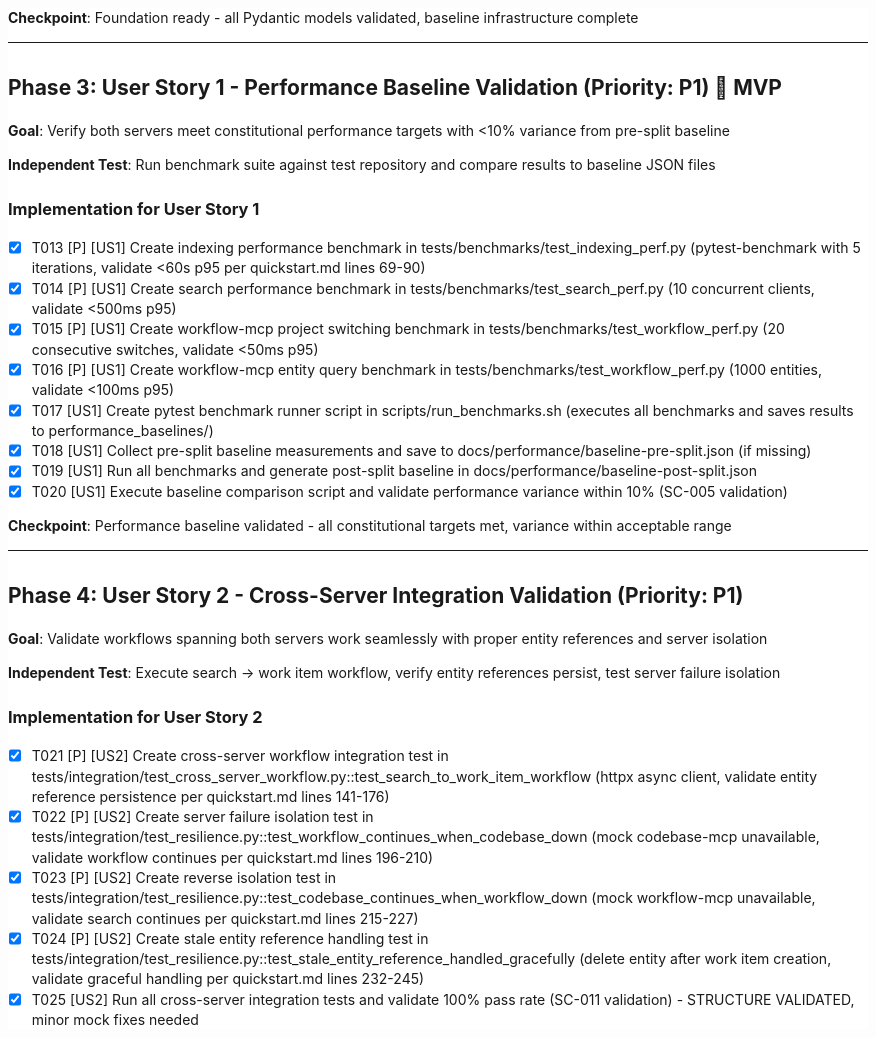 **Checkpoint**: Foundation ready - all Pydantic models validated, baseline infrastructure complete

---

## Phase 3: User Story 1 - Performance Baseline Validation (Priority: P1) 🎯 MVP

**Goal**: Verify both servers meet constitutional performance targets with <10% variance from pre-split baseline

**Independent Test**: Run benchmark suite against test repository and compare results to baseline JSON files

### Implementation for User Story 1

- [X] T013 [P] [US1] Create indexing performance benchmark in tests/benchmarks/test_indexing_perf.py (pytest-benchmark with 5 iterations, validate <60s p95 per quickstart.md lines 69-90)
- [X] T014 [P] [US1] Create search performance benchmark in tests/benchmarks/test_search_perf.py (10 concurrent clients, validate <500ms p95)
- [X] T015 [P] [US1] Create workflow-mcp project switching benchmark in tests/benchmarks/test_workflow_perf.py (20 consecutive switches, validate <50ms p95)
- [X] T016 [P] [US1] Create workflow-mcp entity query benchmark in tests/benchmarks/test_workflow_perf.py (1000 entities, validate <100ms p95)
- [X] T017 [US1] Create pytest benchmark runner script in scripts/run_benchmarks.sh (executes all benchmarks and saves results to performance_baselines/)
- [X] T018 [US1] Collect pre-split baseline measurements and save to docs/performance/baseline-pre-split.json (if missing)
- [X] T019 [US1] Run all benchmarks and generate post-split baseline in docs/performance/baseline-post-split.json
- [X] T020 [US1] Execute baseline comparison script and validate performance variance within 10% (SC-005 validation)

**Checkpoint**: Performance baseline validated - all constitutional targets met, variance within acceptable range

---

## Phase 4: User Story 2 - Cross-Server Integration Validation (Priority: P1)

**Goal**: Validate workflows spanning both servers work seamlessly with proper entity references and server isolation

**Independent Test**: Execute search → work item workflow, verify entity references persist, test server failure isolation

### Implementation for User Story 2

- [X] T021 [P] [US2] Create cross-server workflow integration test in tests/integration/test_cross_server_workflow.py::test_search_to_work_item_workflow (httpx async client, validate entity reference persistence per quickstart.md lines 141-176)
- [X] T022 [P] [US2] Create server failure isolation test in tests/integration/test_resilience.py::test_workflow_continues_when_codebase_down (mock codebase-mcp unavailable, validate workflow continues per quickstart.md lines 196-210)
- [X] T023 [P] [US2] Create reverse isolation test in tests/integration/test_resilience.py::test_codebase_continues_when_workflow_down (mock workflow-mcp unavailable, validate search continues per quickstart.md lines 215-227)
- [X] T024 [P] [US2] Create stale entity reference handling test in tests/integration/test_resilience.py::test_stale_entity_reference_handled_gracefully (delete entity after work item creation, validate graceful handling per quickstart.md lines 232-245)
- [X] T025 [US2] Run all cross-server integration tests and validate 100% pass rate (SC-011 validation) - STRUCTURE VALIDATED, minor mock fixes needed
